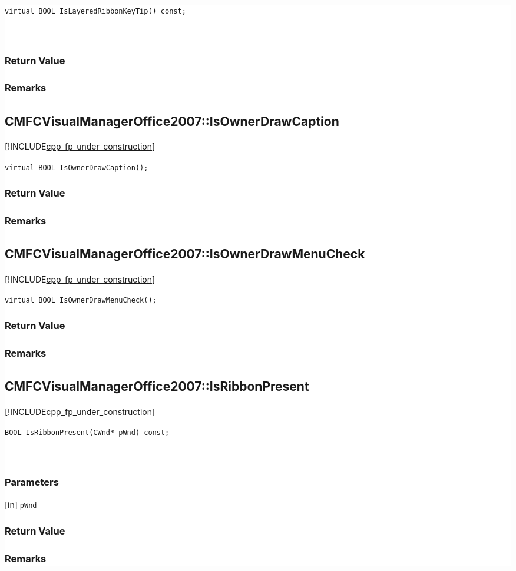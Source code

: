 ```  
virtual BOOL IsLayeredRibbonKeyTip() const;

 
```  
  
### Return Value  
  
### Remarks  
  
##  <a name="cmfcvisualmanageroffice2007__isownerdrawcaption"></a>  CMFCVisualManagerOffice2007::IsOwnerDrawCaption  
 [!INCLUDE[cpp_fp_under_construction](../../mfc/reference/includes/cpp_fp_under_construction_md.md)]  
  
```  
virtual BOOL IsOwnerDrawCaption();
```  
  
### Return Value  
  
### Remarks  
  
##  <a name="cmfcvisualmanageroffice2007__isownerdrawmenucheck"></a>  CMFCVisualManagerOffice2007::IsOwnerDrawMenuCheck  
 [!INCLUDE[cpp_fp_under_construction](../../mfc/reference/includes/cpp_fp_under_construction_md.md)]  
  
```  
virtual BOOL IsOwnerDrawMenuCheck();
```  
  
### Return Value  
  
### Remarks  
  
##  <a name="cmfcvisualmanageroffice2007__isribbonpresent"></a>  CMFCVisualManagerOffice2007::IsRibbonPresent  
 [!INCLUDE[cpp_fp_under_construction](../../mfc/reference/includes/cpp_fp_under_construction_md.md)]  
  
```  
BOOL IsRibbonPresent(CWnd* pWnd) const;

 
```  
  
### Parameters  
 [in] `pWnd`  
  
### Return Value  
  
### Remarks  
  